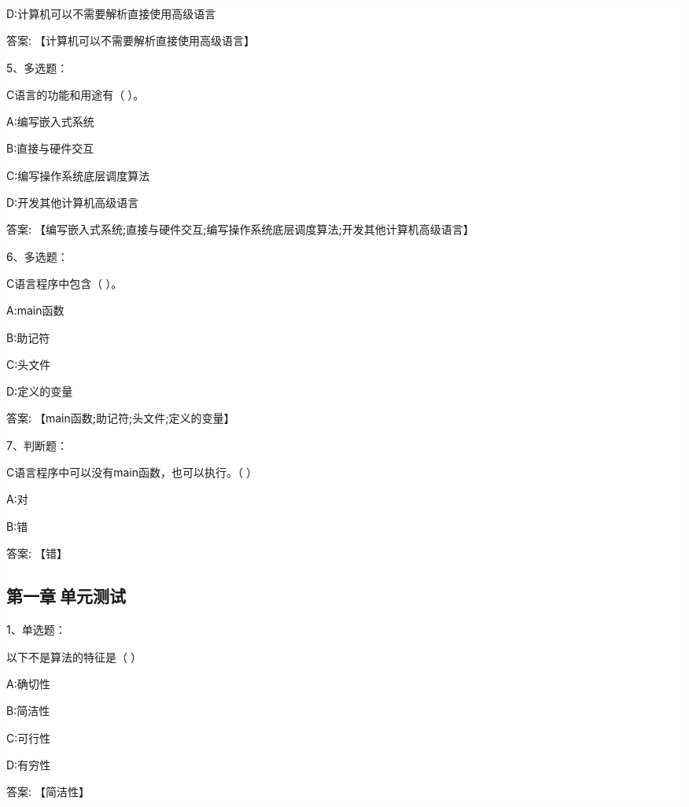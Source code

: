 D:计算机可以不需要解析直接使用高级语言

答案: 【计算机可以不需要解析直接使用高级语言】



5、多选题：

C语言的功能和用途有（ ）。

A:编写嵌入式系统

B:直接与硬件交互

C:编写操作系统底层调度算法

D:开发其他计算机高级语言

答案: 【编写嵌入式系统;直接与硬件交互;编写操作系统底层调度算法;开发其他计算机高级语言】



6、多选题：

C语言程序中包含（ ）。

A:main函数

B:助记符

C:头文件

D:定义的变量

答案: 【main函数;助记符;头文件;定义的变量】



7、判断题：

C语言程序中可以没有main函数，也可以执行。（ ）

A:对

B:错

答案: 【错】



## 第一章 单元测试



1、单选题：

以下不是算法的特征是（ ）

A:确切性

B:简洁性

C:可行性

D:有穷性

答案: 【简洁性】
